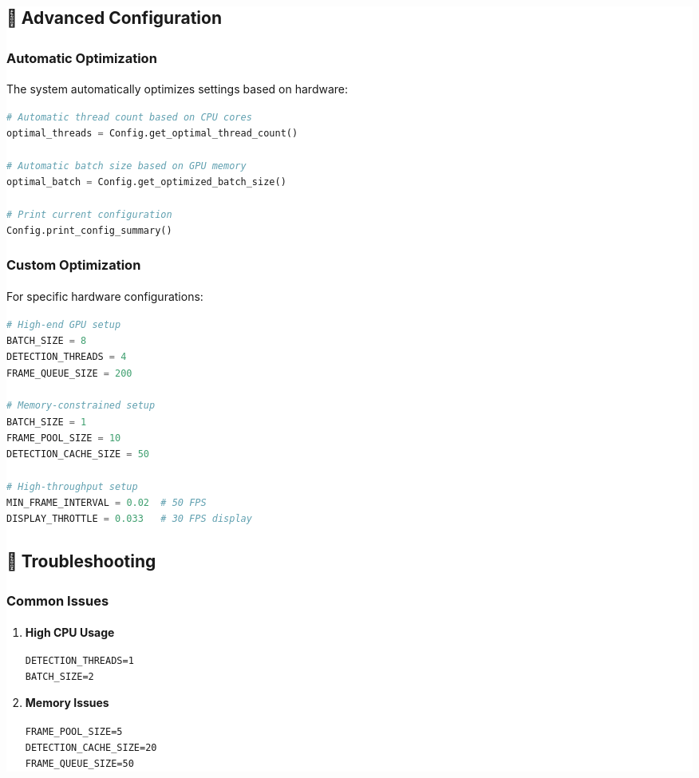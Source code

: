 ## 🔧 Advanced Configuration

### Automatic Optimization

The system automatically optimizes settings based on hardware:

```python
# Automatic thread count based on CPU cores
optimal_threads = Config.get_optimal_thread_count()

# Automatic batch size based on GPU memory
optimal_batch = Config.get_optimized_batch_size()

# Print current configuration
Config.print_config_summary()
```

### Custom Optimization

For specific hardware configurations:

```python
# High-end GPU setup
BATCH_SIZE = 8
DETECTION_THREADS = 4
FRAME_QUEUE_SIZE = 200

# Memory-constrained setup
BATCH_SIZE = 1
FRAME_POOL_SIZE = 10
DETECTION_CACHE_SIZE = 50

# High-throughput setup
MIN_FRAME_INTERVAL = 0.02  # 50 FPS
DISPLAY_THROTTLE = 0.033   # 30 FPS display
```

## 🐛 Troubleshooting

### Common Issues

1. **High CPU Usage**
   ```env
   DETECTION_THREADS=1
   BATCH_SIZE=2
   ```

2. **Memory Issues**
   ```env
   FRAME_POOL_SIZE=5
   DETECTION_CACHE_SIZE=20
   FRAME_QUEUE_SIZE=50
   ```
